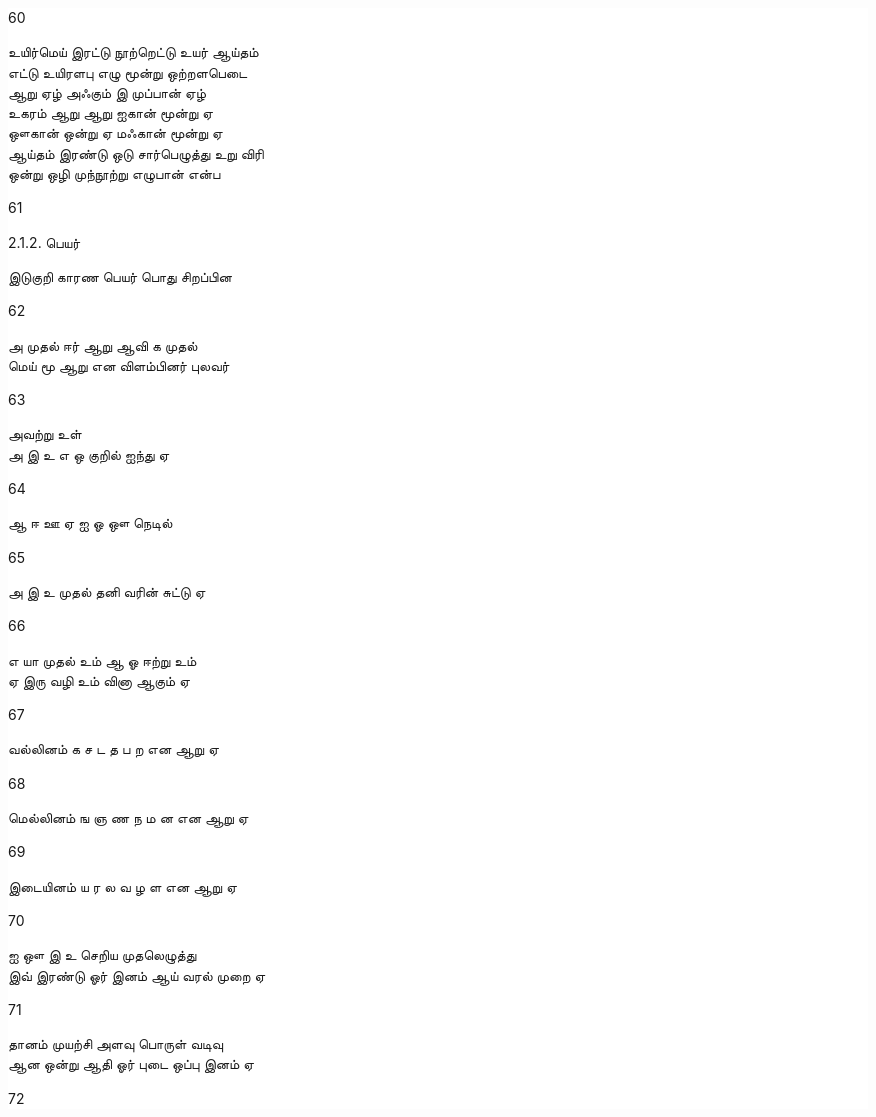 60

உயிர்மெய் இரட்டு நூற்றெட்டு உயர் ஆய்தம்  
எட்டு உயிரளபு எழு மூன்று ஒற்றளபெடை  
ஆறு ஏழ் அஃகும் இ முப்பான் ஏழ்  
உகரம் ஆறு ஆறு ஐகான் மூன்று ஏ  
ஔகான் ஒன்று ஏ மஃகான் மூன்று ஏ  
ஆய்தம் இரண்டு ஒடு சார்பெழுத்து உறு விரி  
ஒன்று ஒழி முந்நூற்று எழுபான் என்ப

61

2.1.2. பெயர்

இடுகுறி காரண பெயர் பொது சிறப்பின

62

அ முதல் ஈர் ஆறு ஆவி க முதல்  
மெய் மூ ஆறு என விளம்பினர் புலவர்

63

அவற்று உள்  
அ இ உ எ ஒ குறில் ஐந்து ஏ

64

ஆ ஈ ஊ ஏ ஐ ஓ ஔ நெடில்

65

அ இ உ முதல் தனி வரின் சுட்டு ஏ

66

எ யா முதல் உம் ஆ ஓ ஈற்று உம்  
ஏ இரு வழி உம் வினா ஆகும் ஏ

67

வல்லினம் க ச ட த ப ற என ஆறு ஏ

68

மெல்லினம் ங ஞ ண ந ம ன என ஆறு ஏ

69

இடையினம் ய ர ல வ ழ ள என ஆறு ஏ

70

ஐ ஔ இ உ செறிய முதலெழுத்து  
இவ் இரண்டு ஓர் இனம் ஆய் வரல் முறை ஏ

71

தானம் முயற்சி அளவு பொருள் வடிவு  
ஆன ஒன்று ஆதி ஓர் புடை ஒப்பு இனம் ஏ

72
